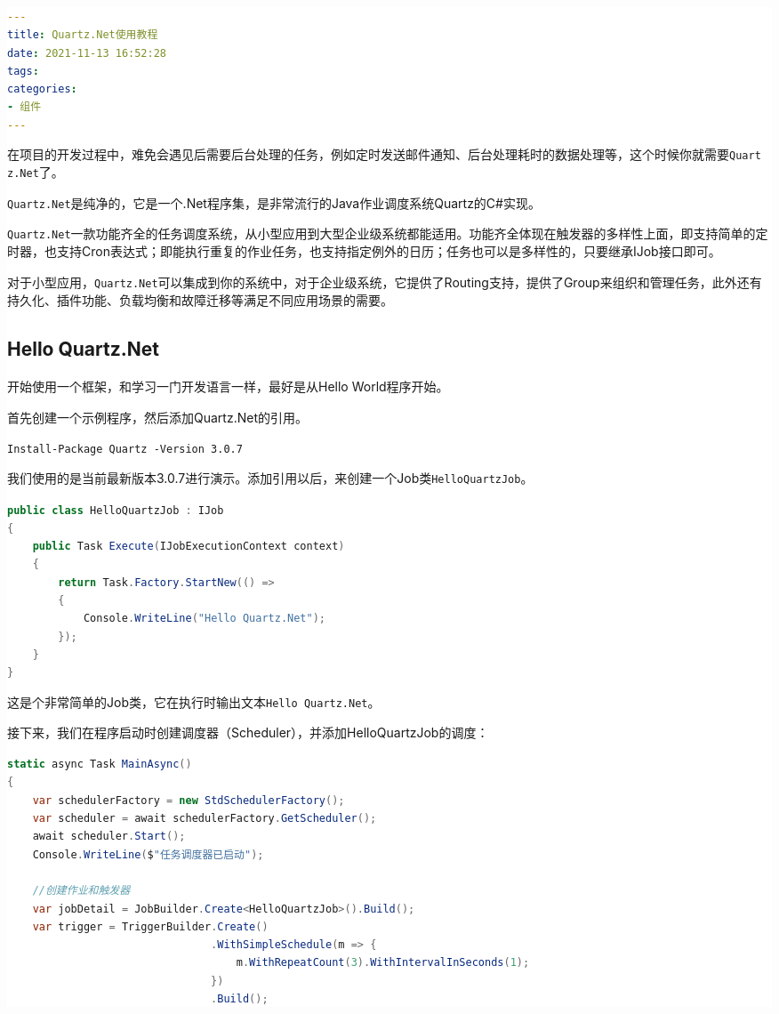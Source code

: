 ```yaml
---
title: Quartz.Net使用教程
date: 2021-11-13 16:52:28
tags:
categories:
- 组件
---
```




在项目的开发过程中，难免会遇见后需要后台处理的任务，例如定时发送邮件通知、后台处理耗时的数据处理等，这个时候你就需要`Quartz.Net`了。







`Quartz.Net`是纯净的，它是一个.Net程序集，是非常流行的Java作业调度系统Quartz的C#实现。

`Quartz.Net`一款功能齐全的任务调度系统，从小型应用到大型企业级系统都能适用。功能齐全体现在触发器的多样性上面，即支持简单的定时器，也支持Cron表达式；即能执行重复的作业任务，也支持指定例外的日历；任务也可以是多样性的，只要继承IJob接口即可。

对于小型应用，`Quartz.Net`可以集成到你的系统中，对于企业级系统，它提供了Routing支持，提供了Group来组织和管理任务，此外还有持久化、插件功能、负载均衡和故障迁移等满足不同应用场景的需要。

## Hello Quartz.Net

开始使用一个框架，和学习一门开发语言一样，最好是从Hello World程序开始。

首先创建一个示例程序，然后添加Quartz.Net的引用。

```
Install-Package Quartz -Version 3.0.7
```

我们使用的是当前最新版本3.0.7进行演示。添加引用以后，来创建一个Job类`HelloQuartzJob`。

```C#
public class HelloQuartzJob : IJob
{
    public Task Execute(IJobExecutionContext context)
    {
        return Task.Factory.StartNew(() =>
        {
            Console.WriteLine("Hello Quartz.Net");
        });
    }
}
```

这是个非常简单的Job类，它在执行时输出文本`Hello Quartz.Net`。

接下来，我们在程序启动时创建调度器（Scheduler），并添加HelloQuartzJob的调度：

```C#
static async Task MainAsync()
{
    var schedulerFactory = new StdSchedulerFactory();
    var scheduler = await schedulerFactory.GetScheduler();
    await scheduler.Start();
    Console.WriteLine($"任务调度器已启动");

    //创建作业和触发器
    var jobDetail = JobBuilder.Create<HelloQuartzJob>().Build();
    var trigger = TriggerBuilder.Create()
                                .WithSimpleSchedule(m => {
                                    m.WithRepeatCount(3).WithIntervalInSeconds(1);
                                })
                                .Build();

```